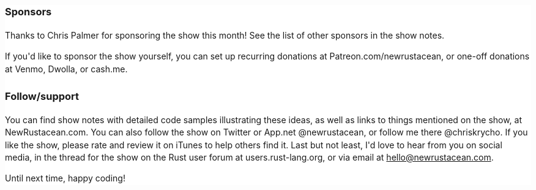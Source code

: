 ### Sponsors
Thanks to Chris Palmer for sponsoring the show this month! See the list of other
sponsors in the show notes.

If you'd like to sponsor the show yourself, you can set up recurring donations
at Patreon.com/newrustacean, or one-off donations at Venmo, Dwolla, or cash.me.


### Follow/support
You can find show notes with detailed code samples illustrating these ideas, as
well as links to things mentioned on the show, at NewRustacean.com. You can also
follow the show on Twitter or App.net @newrustacean, or follow me there
@chriskrycho. If you like the show, please rate and review it on iTunes to help
others find it. Last but not least, I'd love to hear from you on social media,
in the thread for the show on the Rust user forum at users.rust-lang.org, or via
email at hello@newrustacean.com.

Until next time, happy coding!
